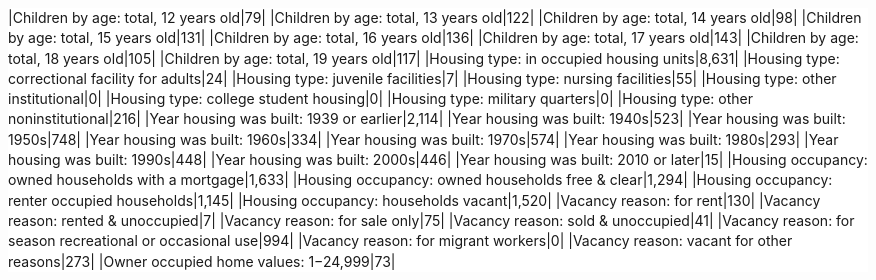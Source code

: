 |Children by age: total, 12 years old|79|
|Children by age: total, 13 years old|122|
|Children by age: total, 14 years old|98|
|Children by age: total, 15 years old|131|
|Children by age: total, 16 years old|136|
|Children by age: total, 17 years old|143|
|Children by age: total, 18 years old|105|
|Children by age: total, 19 years old|117|
|Housing type: in occupied housing units|8,631|
|Housing type: correctional facility for adults|24|
|Housing type: juvenile facilities|7|
|Housing type: nursing facilities|55|
|Housing type: other institutional|0|
|Housing type: college student housing|0|
|Housing type: military quarters|0|
|Housing type: other noninstitutional|216|
|Year housing was built: 1939 or earlier|2,114|
|Year housing was built: 1940s|523|
|Year housing was built: 1950s|748|
|Year housing was built: 1960s|334|
|Year housing was built: 1970s|574|
|Year housing was built: 1980s|293|
|Year housing was built: 1990s|448|
|Year housing was built: 2000s|446|
|Year housing was built: 2010 or later|15|
|Housing occupancy: owned households with a mortgage|1,633|
|Housing occupancy: owned households free & clear|1,294|
|Housing occupancy: renter occupied households|1,145|
|Housing occupancy: households vacant|1,520|
|Vacancy reason: for rent|130|
|Vacancy reason: rented & unoccupied|7|
|Vacancy reason: for sale only|75|
|Vacancy reason: sold & unoccupied|41|
|Vacancy reason: for season recreational or occasional use|994|
|Vacancy reason: for migrant workers|0|
|Vacancy reason: vacant for other reasons|273|
|Owner occupied home values: $1-$24,999|73|